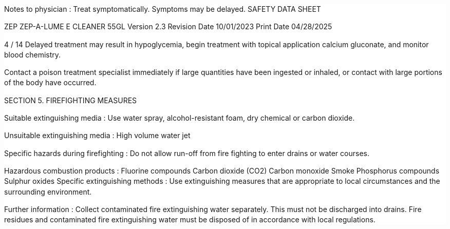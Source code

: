 Notes to physician 
: Treat symptomatically.  Symptoms may be delayed. 
SAFETY DATA SHEET 
 
ZEP ZEP-A-LUME E CLEANER 55GL 
Version 2.3 
Revision Date 10/01/2023 
Print Date 04/28/2025  
 
 
4 / 14 
Delayed treatment may result in hypoglycemia, begin 
treatment with topical application calcium gluconate, and 
monitor blood chemistry. 
 
Contact a poison treatment specialist immediately if large 
quantities have been ingested or inhaled, or contact with large 
portions of the body have occurred. 
 
 
 
 
SECTION 5. FIREFIGHTING MEASURES 
 
Suitable extinguishing media 
: Use water spray, alcohol-resistant foam, dry chemical or 
carbon dioxide. 
 
Unsuitable extinguishing 
media 
: High volume water jet 
 
 
Specific hazards during 
firefighting 
: Do not allow run-off from fire fighting to enter drains or water 
courses. 
 
 
Hazardous combustion 
products 
:  Fluorine compounds 
Carbon dioxide (CO2) 
Carbon monoxide 
Smoke 
Phosphorus compounds 
Sulphur oxides 
Specific extinguishing 
methods 
: Use extinguishing measures that are appropriate to local 
circumstances and the surrounding environment. 
 
Further information 
: Collect contaminated fire extinguishing water separately. This 
must not be discharged into drains. 
Fire residues and contaminated fire extinguishing water must 
be disposed of in accordance with local regulations. 
 